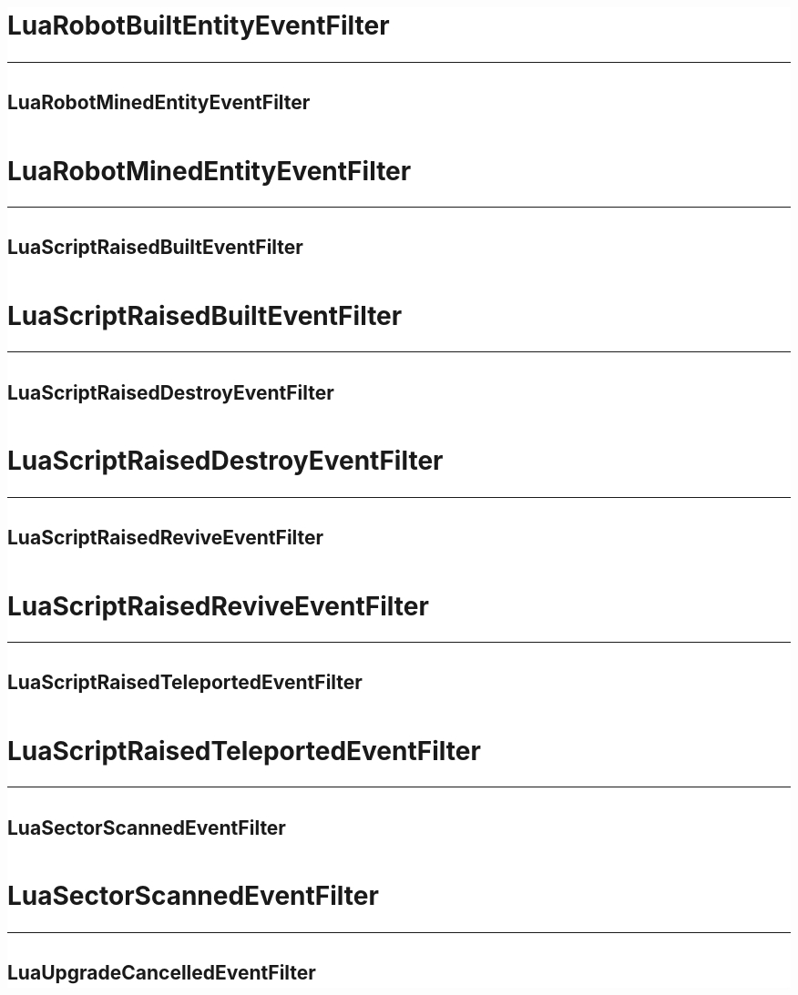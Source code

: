 # LuaRobotBuiltEntityEventFilter

---

## LuaRobotMinedEntityEventFilter

# LuaRobotMinedEntityEventFilter

---

## LuaScriptRaisedBuiltEventFilter

# LuaScriptRaisedBuiltEventFilter

---

## LuaScriptRaisedDestroyEventFilter

# LuaScriptRaisedDestroyEventFilter

---

## LuaScriptRaisedReviveEventFilter

# LuaScriptRaisedReviveEventFilter

---

## LuaScriptRaisedTeleportedEventFilter

# LuaScriptRaisedTeleportedEventFilter

---

## LuaSectorScannedEventFilter

# LuaSectorScannedEventFilter

---

## LuaUpgradeCancelledEventFilter
